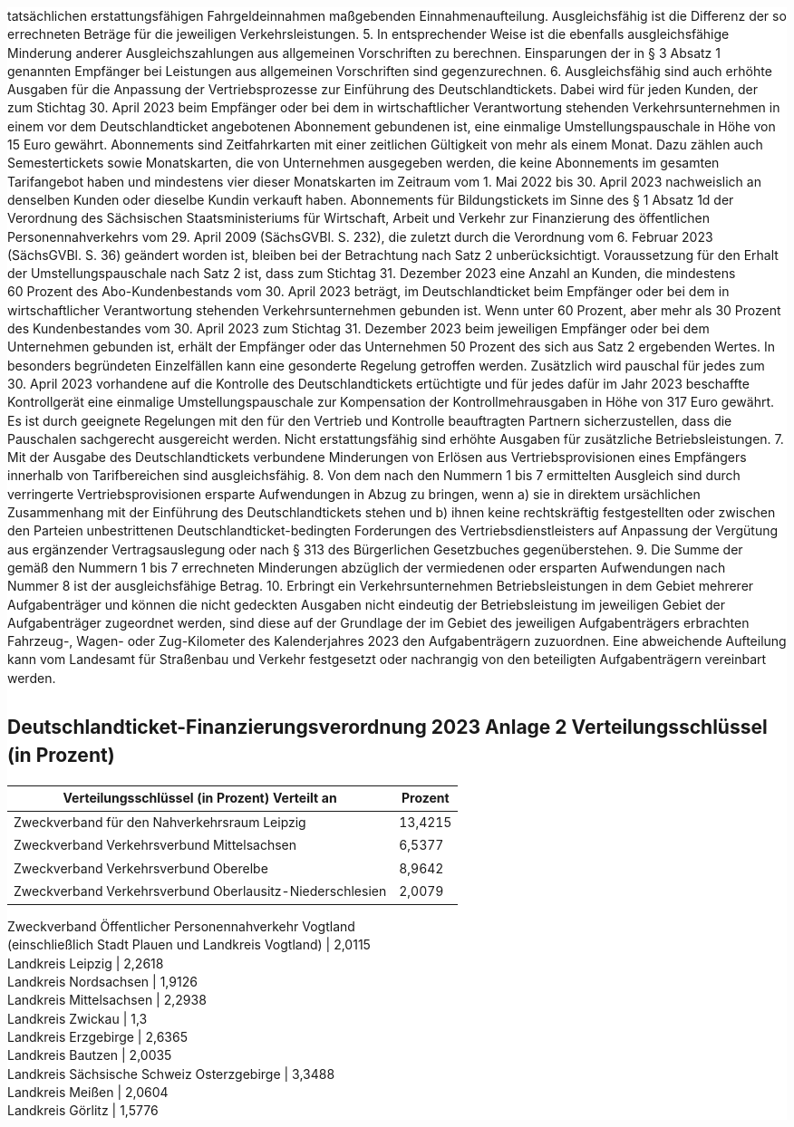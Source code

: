tatsächlichen erstattungsfähigen Fahrgeldeinnahmen maßgebenden Einnahmenaufteilung. Ausgleichsfähig ist die Differenz der so errechneten Beträge für die jeweiligen Verkehrsleistungen. 5. In entsprechender Weise ist die ebenfalls ausgleichsfähige Minderung anderer Ausgleichszahlungen aus allgemeinen Vorschriften zu berechnen. Einsparungen der in § 3 Absatz 1 genannten Empfänger bei Leistungen aus allgemeinen Vorschriften sind gegenzurechnen. 6. Ausgleichsfähig sind auch erhöhte Ausgaben für die Anpassung der Vertriebsprozesse zur Einführung des Deutschlandtickets. Dabei wird für jeden Kunden, der zum Stichtag 30. April 2023 beim Empfänger oder bei dem in wirtschaftlicher Verantwortung stehenden Verkehrsunternehmen in einem vor dem Deutschlandticket angebotenen Abonnement gebundenen ist, eine einmalige Umstellungspauschale in Höhe von 15 Euro gewährt. Abonnements sind Zeitfahrkarten mit einer zeitlichen Gültigkeit von mehr als einem Monat. Dazu zählen auch Semestertickets sowie Monatskarten, die von Unternehmen ausgegeben werden, die keine Abonnements im gesamten Tarifangebot haben und mindestens vier dieser Monatskarten im Zeitraum vom 1. Mai 2022 bis 30. April 2023 nachweislich an denselben Kunden oder dieselbe Kundin verkauft haben. Abonnements für Bildungstickets im Sinne des § 1 Absatz 1d der Verordnung des Sächsischen Staatsministeriums für Wirtschaft, Arbeit und Verkehr zur Finanzierung des öffentlichen Personennahverkehrs vom 29. April 2009 (SächsGVBl. S. 232), die zuletzt durch die Verordnung vom 6. Februar 2023 (SächsGVBl. S. 36) geändert worden ist, bleiben bei der Betrachtung nach Satz 2 unberücksichtigt. Voraussetzung für den Erhalt der Umstellungspauschale nach Satz 2 ist, dass zum Stichtag 31. Dezember 2023 eine Anzahl an Kunden, die mindestens 60 Prozent des Abo-Kundenbestands vom 30. April 2023 beträgt, im Deutschlandticket beim Empfänger oder bei dem in wirtschaftlicher Verantwortung stehenden Verkehrsunternehmen gebunden ist. Wenn unter 60 Prozent, aber mehr als 30 Prozent des Kundenbestandes vom 30. April 2023 zum Stichtag 31. Dezember 2023 beim jeweiligen Empfänger oder bei dem Unternehmen gebunden ist, erhält der Empfänger oder das Unternehmen 50 Prozent des sich aus Satz 2 ergebenden Wertes. In besonders begründeten Einzelfällen kann eine gesonderte Regelung getroffen werden. Zusätzlich wird pauschal für jedes zum 30. April 2023 vorhandene auf die Kontrolle des Deutschlandtickets ertüchtigte und für jedes dafür im Jahr 2023 beschaffte Kontrollgerät eine einmalige Umstellungspauschale zur Kompensation der Kontrollmehrausgaben in Höhe von 317 Euro gewährt. Es ist durch geeignete Regelungen mit den für den Vertrieb und Kontrolle beauftragten Partnern sicherzustellen, dass die Pauschalen sachgerecht ausgereicht werden. Nicht erstattungsfähig sind erhöhte Ausgaben für zusätzliche Betriebsleistungen. 7. Mit der Ausgabe des Deutschlandtickets verbundene Minderungen von Erlösen aus Vertriebsprovisionen eines Empfängers innerhalb von Tarifbereichen sind ausgleichsfähig. 8. Von dem nach den Nummern 1 bis 7 ermittelten Ausgleich sind durch verringerte Vertriebsprovisionen ersparte Aufwendungen in Abzug zu bringen, wenn a) sie in direktem ursächlichen Zusammenhang mit der Einführung des Deutschlandtickets stehen und b) ihnen keine rechtskräftig festgestellten oder zwischen den Parteien unbestrittenen Deutschlandticket-bedingten Forderungen des Vertriebsdienstleisters auf Anpassung der Vergütung aus ergänzender Vertragsauslegung oder nach § 313 des Bürgerlichen Gesetzbuches gegenüberstehen. 9. Die Summe der gemäß den Nummern 1 bis 7 errechneten Minderungen abzüglich der vermiedenen oder ersparten Aufwendungen nach Nummer 8 ist der ausgleichsfähige Betrag. 10. Erbringt ein Verkehrsunternehmen Betriebsleistungen in dem Gebiet mehrerer Aufgabenträger und können die nicht gedeckten Ausgaben nicht eindeutig der Betriebsleistung im jeweiligen Gebiet der Aufgabenträger zugeordnet werden, sind diese auf der Grundlage der im Gebiet des jeweiligen Aufgabenträgers erbrachten Fahrzeug-, Wagen- oder Zug-Kilometer des Kalenderjahres 2023 den Aufgabenträgern zuzuordnen. Eine abweichende Aufteilung kann vom Landesamt für Straßenbau und Verkehr festgesetzt oder nachrangig von den beteiligten Aufgabenträgern vereinbart werden. 
## Deutschlandticket-Finanzierungsverordnung 2023 Anlage 2 Verteilungsschlüssel (in Prozent)

Verteilungsschlüssel (in Prozent) Verteilt an | Prozent  
---|---  
Zweckverband für den Nahverkehrsraum Leipzig | 13,4215  
Zweckverband Verkehrsverbund Mittelsachsen |  6,5377  
Zweckverband Verkehrsverbund Oberelbe |  8,9642  
Zweckverband Verkehrsverbund Oberlausitz-Niederschlesien |  2,0079  
Zweckverband Öffentlicher Personennahverkehr Vogtland  
(einschließlich Stadt Plauen und Landkreis Vogtland) |  2,0115  
Landkreis Leipzig |  2,2618  
Landkreis Nordsachsen |  1,9126  
Landkreis Mittelsachsen |  2,2938  
Landkreis Zwickau |  1,3  
Landkreis Erzgebirge |  2,6365  
Landkreis Bautzen |  2,0035  
Landkreis Sächsische Schweiz Osterzgebirge |  3,3488  
Landkreis Meißen |  2,0604  
Landkreis Görlitz |  1,5776  